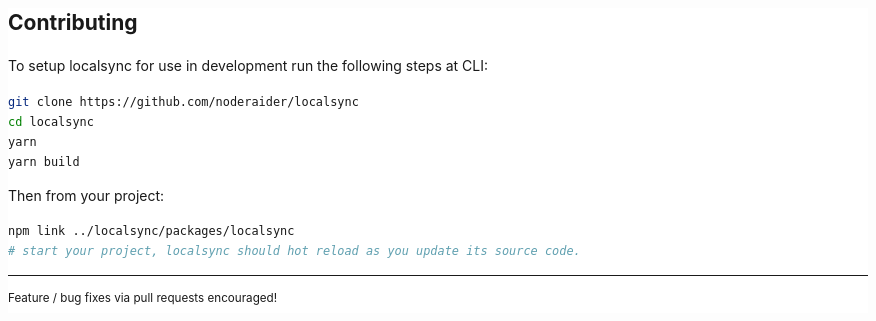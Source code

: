 
## Contributing

To setup localsync for use in development run the following steps at CLI:

```bash
git clone https://github.com/noderaider/localsync
cd localsync
yarn
yarn build
```

Then from your project:

```bash
npm link ../localsync/packages/localsync
# start your project, localsync should hot reload as you update its source code.
```

---

<sup>Feature / bug fixes via pull requests encouraged!</sup>
